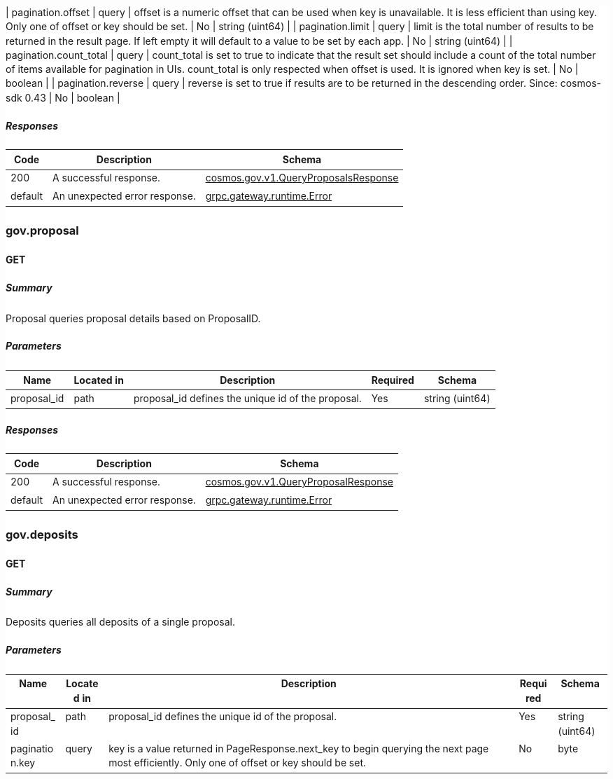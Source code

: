 | pagination.offset      | query      | offset is a numeric offset that can be used when key is unavailable. It is less efficient than using key. Only one of offset or key should be set.                                                                                                                                                                                                                                                                                                                                                                                                                                                                                                                                                                                            | No       | string (uint64) |
| pagination.limit       | query      | limit is the total number of results to be returned in the result page. If left empty it will default to a value to be set by each app.                                                                                                                                                                                                                                                                                                                                                                                                                                                                                                                                                                                                       | No       | string (uint64) |
| pagination.count_total | query      | count_total is set to true  to indicate that the result set should include a count of the total number of items available for pagination in UIs. count_total is only respected when offset is used. It is ignored when key is set.                                                                                                                                                                                                                                                                                                                                                                                                                                                                                                            | No       | boolean         |
| pagination.reverse     | query      | reverse is set to true if results are to be returned in the descending order.  Since: cosmos-sdk 0.43                                                                                                                                                                                                                                                                                                                                                                                                                                                                                                                                                                                                                                         | No       | boolean         |

##### Responses

| Code    | Description                   | Schema                                                                        |
| ------- | ----------------------------- | ----------------------------------------------------------------------------- |
| 200     | A successful response.        | [cosmos.gov.v1.QueryProposalsResponse](#cosmos.gov.v1.QueryProposalsResponse) |
| default | An unexpected error response. | [grpc.gateway.runtime.Error](#grpc.gateway.runtime.Error)                     |

### **gov.proposal**

#### GET

##### Summary

Proposal queries proposal details based on ProposalID.

##### Parameters

| Name        | Located in | Description                                        | Required | Schema          |
| ----------- | ---------- | -------------------------------------------------- | -------- | --------------- |
| proposal_id | path       | proposal_id defines the unique id of the proposal. | Yes      | string (uint64) |

##### Responses

| Code    | Description                   | Schema                                                                      |
| ------- | ----------------------------- | --------------------------------------------------------------------------- |
| 200     | A successful response.        | [cosmos.gov.v1.QueryProposalResponse](#cosmos.gov.v1.QueryProposalResponse) |
| default | An unexpected error response. | [grpc.gateway.runtime.Error](#grpc.gateway.runtime.Error)                   |

### **gov.deposits**

#### GET

##### Summary

Deposits queries all deposits of a single proposal.

##### Parameters

| Name                   | Located in | Description                                                                                                                                                                                                                        | Required | Schema          |
| ---------------------- | ---------- | ---------------------------------------------------------------------------------------------------------------------------------------------------------------------------------------------------------------------------------- | -------- | --------------- |
| proposal_id            | path       | proposal_id defines the unique id of the proposal.                                                                                                                                                                                 | Yes      | string (uint64) |
| pagination.key         | query      | key is a value returned in PageResponse.next_key to begin querying the next page most efficiently. Only one of offset or key should be set.                                                                                        | No       | byte            |